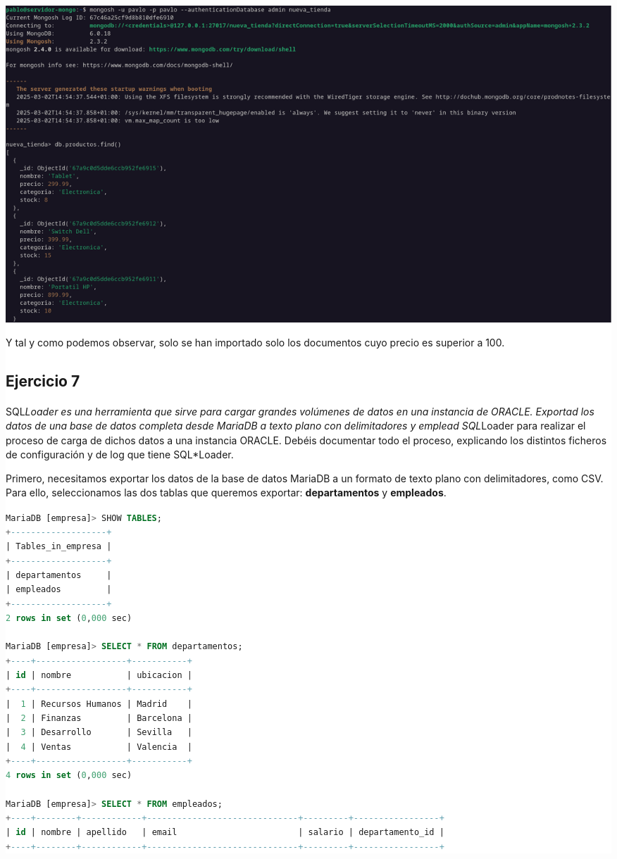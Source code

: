![image](/assets/img/posts/movimiento/image19.png)

Y tal y como podemos observar, solo se han importado solo los documentos cuyo precio es superior a 100.

## Ejercicio 7 

SQL*Loader es una herramienta que sirve para cargar grandes volúmenes de datos en una instancia de ORACLE. Exportad los datos de una base de datos completa desde MariaDB a texto plano con delimitadores y emplead SQL*Loader para realizar el proceso de carga de dichos datos a una instancia ORACLE. Debéis documentar todo el proceso, explicando los distintos ficheros de configuración y de log que tiene SQL*Loader.

Primero, necesitamos exportar los datos de la base de datos MariaDB a un formato de texto plano con delimitadores, como CSV. Para ello, seleccionamos las dos tablas que queremos exportar: **departamentos** y **empleados**.

```sql
MariaDB [empresa]> SHOW TABLES;
+-------------------+
| Tables_in_empresa |
+-------------------+
| departamentos     |
| empleados         |
+-------------------+
2 rows in set (0,000 sec)

MariaDB [empresa]> SELECT * FROM departamentos;
+----+------------------+-----------+
| id | nombre           | ubicacion |
+----+------------------+-----------+
|  1 | Recursos Humanos | Madrid    |
|  2 | Finanzas         | Barcelona |
|  3 | Desarrollo       | Sevilla   |
|  4 | Ventas           | Valencia  |
+----+------------------+-----------+
4 rows in set (0,000 sec)

MariaDB [empresa]> SELECT * FROM empleados;
+----+--------+------------+------------------------------+---------+-----------------+
| id | nombre | apellido   | email                        | salario | departamento_id |
+----+--------+------------+------------------------------+---------+-----------------+
```